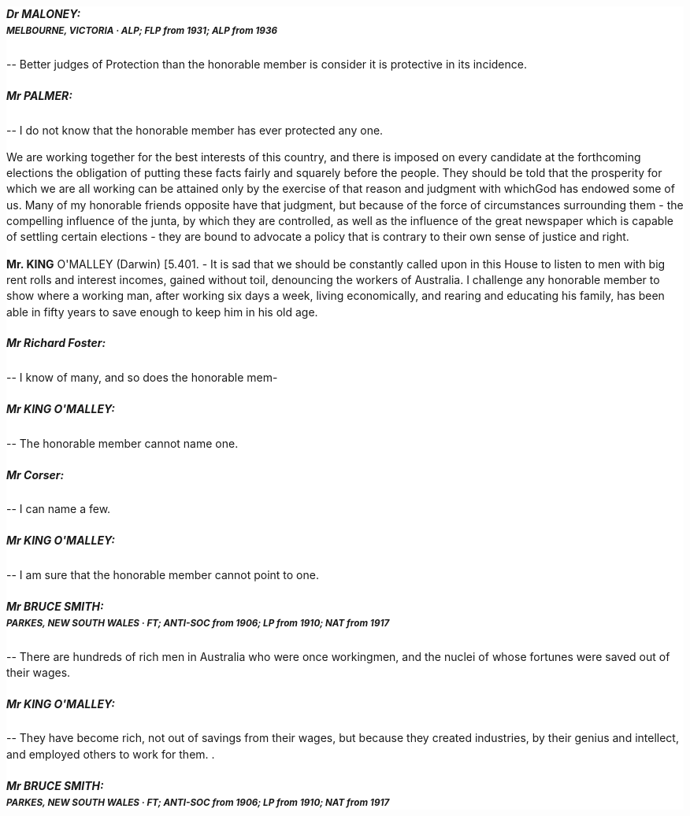 ##### Dr MALONEY:<br><small class="text-muted">MELBOURNE, VICTORIA &middot; ALP; FLP from 1931; ALP from 1936</small>

-- Better judges of Protection than the honorable member is consider it is protective in its incidence. 

##### Mr PALMER:

-- I do not know that the honorable member has ever protected any one. 

We are working together for the best interests of this country, and there is imposed on every candidate at the forthcoming elections the obligation of putting these facts fairly and squarely before the people. They should be told that the prosperity for which we are all working can be attained only by the exercise of that reason and judgment with whichGod has endowed some of us. Many of my honorable friends opposite have that judgment, but because of the force of circumstances surrounding them - the compelling influence of the junta, by which they are controlled, as well as the influence of the great newspaper which is capable of settling certain elections - they are bound to advocate a policy that is contrary to their own sense of justice and right. 


 **Mr. KING** O'MALLEY (Darwin) [5.401.  -  It is sad that we should be constantly called upon in this House to listen to men with big rent rolls and interest incomes, gained without toil, denouncing the workers of Australia. I challenge any honorable member to show where a working man, after working six days a week, living economically, and rearing and educating his family, has been able in fifty years to save enough to keep him in his old age. 

##### Mr Richard Foster:

--  I know of many, and so does the honorable mem- 

##### Mr KING O'MALLEY:

-- The honorable member cannot name one. 

##### Mr Corser:

--  I can name a few. 

##### Mr KING O'MALLEY:

-- I am sure that the honorable member cannot point to one. 

##### Mr BRUCE SMITH:<br><small class="text-muted">PARKES, NEW SOUTH WALES &middot; FT; ANTI-SOC from 1906; LP from 1910; NAT from 1917</small>

--  There are hundreds of rich men in Australia who were once workingmen, and the nuclei of whose fortunes were saved out of their wages. 

##### Mr KING O'MALLEY:

-- They have become rich, not out of savings from their wages, but because they created industries, by their genius and intellect, and employed others to work for them. . 

##### Mr BRUCE SMITH:<br><small class="text-muted">PARKES, NEW SOUTH WALES &middot; FT; ANTI-SOC from 1906; LP from 1910; NAT from 1917</small>
